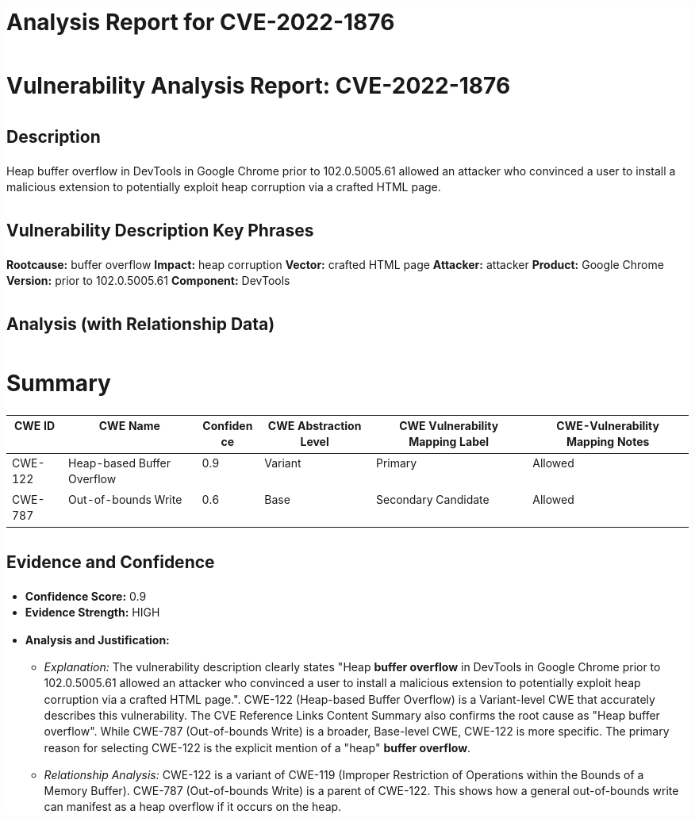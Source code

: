 # Analysis Report for CVE-2022-1876

# Vulnerability Analysis Report: CVE-2022-1876

## Description

Heap buffer overflow in DevTools in Google Chrome prior to 102.0.5005.61 allowed an attacker who convinced a user to install a malicious extension to potentially exploit heap corruption via a crafted HTML page.

## Vulnerability Description Key Phrases

**Rootcause:** buffer overflow
**Impact:** heap corruption
**Vector:** crafted HTML page
**Attacker:** attacker
**Product:** Google Chrome
**Version:** prior to 102.0.5005.61
**Component:** DevTools

## Analysis (with Relationship Data)

# Summary
| CWE ID | CWE Name | Confidence | CWE Abstraction Level | CWE Vulnerability Mapping Label | CWE-Vulnerability Mapping Notes |
|---|---|---|---|---|---|
| CWE-122 | Heap-based Buffer Overflow | 0.9 | Variant |  Primary | Allowed |
| CWE-787 | Out-of-bounds Write | 0.6 | Base | Secondary Candidate | Allowed |

## Evidence and Confidence

*   **Confidence Score:** 0.9
*   **Evidence Strength:** HIGH

- **Analysis and Justification:**  
  - *Explanation:* The vulnerability description clearly states "Heap **buffer overflow** in DevTools in Google Chrome prior to 102.0.5005.61 allowed an attacker who convinced a user to install a malicious extension to potentially exploit heap corruption via a crafted HTML page.". CWE-122 (Heap-based Buffer Overflow) is a Variant-level CWE that accurately describes this vulnerability. The CVE Reference Links Content Summary also confirms the root cause as "Heap buffer overflow". While CWE-787 (Out-of-bounds Write) is a broader, Base-level CWE, CWE-122 is more specific. The primary reason for selecting CWE-122 is the explicit mention of a "heap" **buffer overflow**.
  
  - *Relationship Analysis:* CWE-122 is a variant of CWE-119 (Improper Restriction of Operations within the Bounds of a Memory Buffer). CWE-787 (Out-of-bounds Write) is a parent of CWE-122. This shows how a general out-of-bounds write can manifest as a heap overflow if it occurs on the heap.
